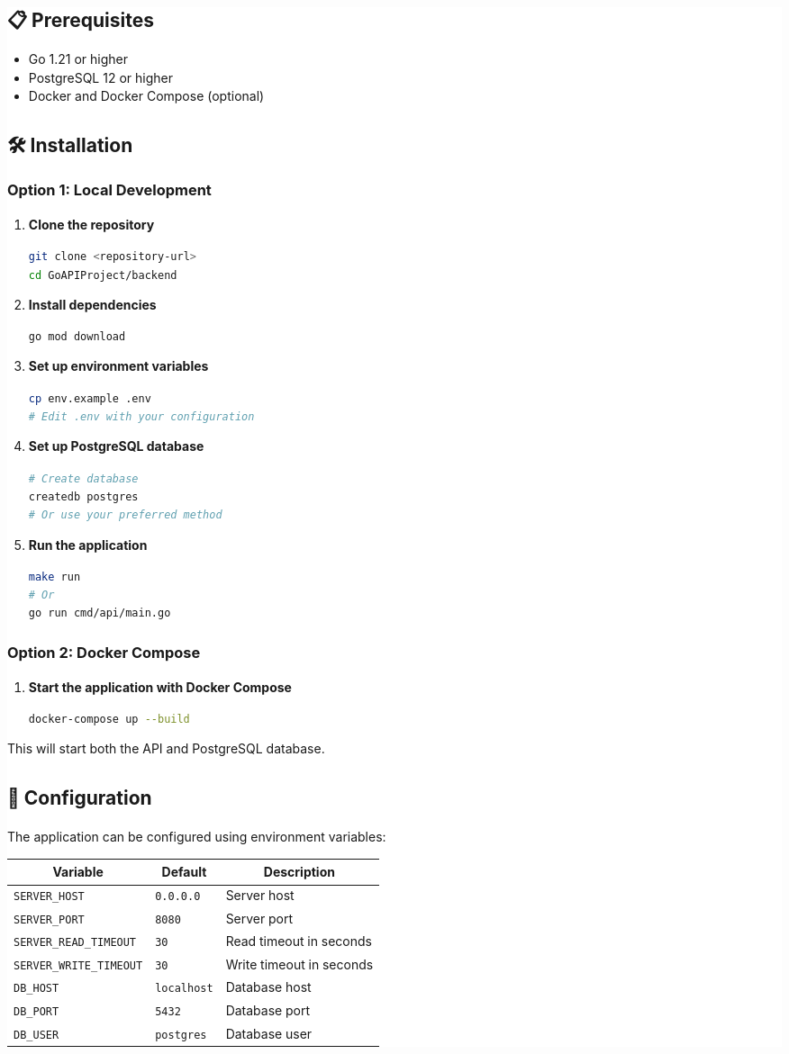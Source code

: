 ## 📋 Prerequisites

- Go 1.21 or higher
- PostgreSQL 12 or higher
- Docker and Docker Compose (optional)

## 🛠️ Installation

### Option 1: Local Development

1. **Clone the repository**
   ```bash
   git clone <repository-url>
   cd GoAPIProject/backend
   ```

2. **Install dependencies**
   ```bash
   go mod download
   ```

3. **Set up environment variables**
   ```bash
   cp env.example .env
   # Edit .env with your configuration
   ```

4. **Set up PostgreSQL database**
   ```bash
   # Create database
   createdb postgres
   # Or use your preferred method
   ```

5. **Run the application**
   ```bash
   make run
   # Or
   go run cmd/api/main.go
   ```

### Option 2: Docker Compose

1. **Start the application with Docker Compose**
   ```bash
   docker-compose up --build
   ```

This will start both the API and PostgreSQL database.

## 🔧 Configuration

The application can be configured using environment variables:

| Variable | Default | Description |
|----------|---------|-------------|
| `SERVER_HOST` | `0.0.0.0` | Server host |
| `SERVER_PORT` | `8080` | Server port |
| `SERVER_READ_TIMEOUT` | `30` | Read timeout in seconds |
| `SERVER_WRITE_TIMEOUT` | `30` | Write timeout in seconds |
| `DB_HOST` | `localhost` | Database host |
| `DB_PORT` | `5432` | Database port |
| `DB_USER` | `postgres` | Database user |